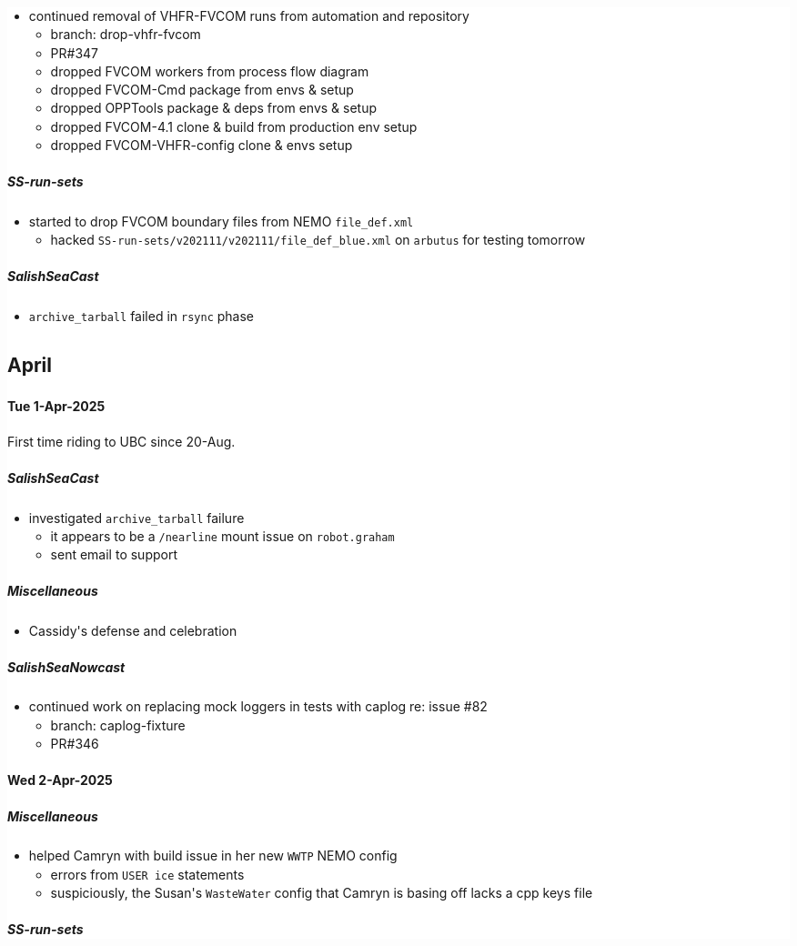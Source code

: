 * continued removal of VHFR-FVCOM runs from automation and repository
  * branch: drop-vhfr-fvcom
  * PR#347
  * dropped FVCOM workers from process flow diagram
  * dropped FVCOM-Cmd package from envs & setup
  * dropped OPPTools package & deps from envs & setup
  * dropped FVCOM-4.1 clone & build from production env setup
  * dropped FVCOM-VHFR-config clone & envs setup


##### SS-run-sets

* started to drop FVCOM boundary files from NEMO `file_def.xml`
  * hacked `SS-run-sets/v202111/v202111/file_def_blue.xml` on `arbutus` for testing tomorrow


##### SalishSeaCast

* `archive_tarball` failed in `rsync` phase


## April


#### Tue 1-Apr-2025


First time riding to UBC since 20-Aug.

##### SalishSeaCast

* investigated `archive_tarball` failure
  * it appears to be a `/nearline` mount issue on `robot.graham`
  * sent email to support


##### Miscellaneous

* Cassidy's defense and celebration


##### SalishSeaNowcast

* continued work on replacing mock loggers in tests with caplog re: issue #82
  * branch: caplog-fixture
  * PR#346



#### Wed 2-Apr-2025

##### Miscellaneous

* helped Camryn with build issue in her new `WWTP` NEMO config
  * errors from `USER ice` statements
  * suspiciously, the Susan's `WasteWater` config that Camryn is basing off lacks a cpp keys file


##### SS-run-sets
